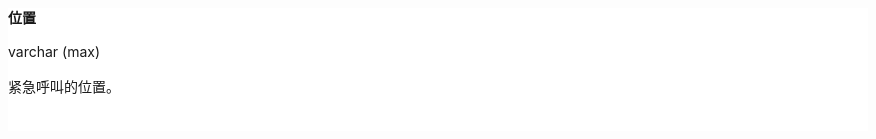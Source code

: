 <tr class="even">
<td><p><strong>位置</strong></p></td>
<td><p>varchar (max) </p></td>
<td><p>紧急呼叫的位置。</p></td>
</tr>
</tbody>
</table>


</div>

<span> </span>

</div>

</div>

</div>

